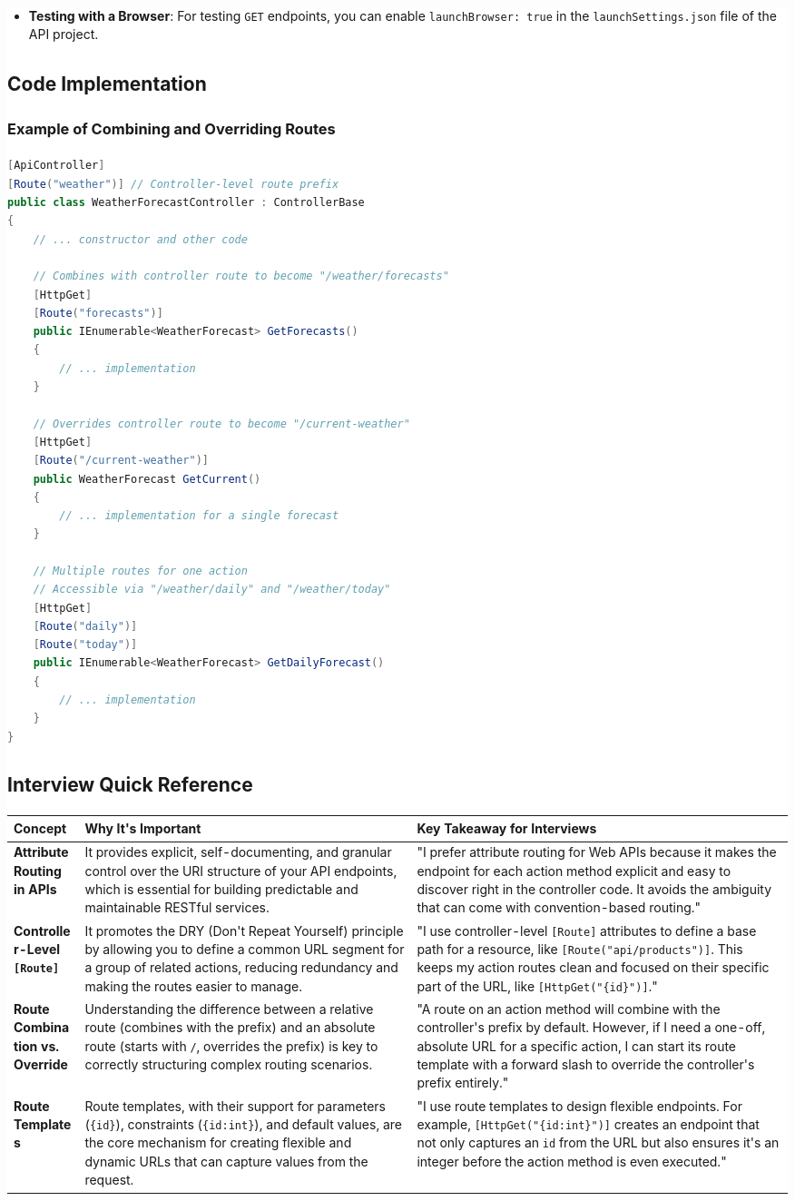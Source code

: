 - **Testing with a Browser**: For testing `GET` endpoints, you can enable `launchBrowser: true` in the `launchSettings.json` file of the API project.


## Code Implementation

### Example of Combining and Overriding Routes

```csharp
[ApiController]
[Route("weather")] // Controller-level route prefix
public class WeatherForecastController : ControllerBase
{
    // ... constructor and other code

    // Combines with controller route to become "/weather/forecasts"
    [HttpGet]
    [Route("forecasts")] 
    public IEnumerable<WeatherForecast> GetForecasts()
    {
        // ... implementation
    }

    // Overrides controller route to become "/current-weather"
    [HttpGet]
    [Route("/current-weather")] 
    public WeatherForecast GetCurrent()
    {
        // ... implementation for a single forecast
    }

    // Multiple routes for one action
    // Accessible via "/weather/daily" and "/weather/today"
    [HttpGet]
    [Route("daily")]
    [Route("today")]
    public IEnumerable<WeatherForecast> GetDailyForecast()
    {
        // ... implementation
    }
}
```


## Interview Quick Reference

| Concept | Why It's Important | Key Takeaway for Interviews |
| :-- | :-- | :-- |
| **Attribute Routing in APIs** | It provides explicit, self-documenting, and granular control over the URI structure of your API endpoints, which is essential for building predictable and maintainable RESTful services. | "I prefer attribute routing for Web APIs because it makes the endpoint for each action method explicit and easy to discover right in the controller code. It avoids the ambiguity that can come with convention-based routing." |
| **Controller-Level `[Route]`** | It promotes the DRY (Don't Repeat Yourself) principle by allowing you to define a common URL segment for a group of related actions, reducing redundancy and making the routes easier to manage. | "I use controller-level `[Route]` attributes to define a base path for a resource, like `[Route("api/products")]`. This keeps my action routes clean and focused on their specific part of the URL, like `[HttpGet("{id}")]`." |
| **Route Combination vs. Override** | Understanding the difference between a relative route (combines with the prefix) and an absolute route (starts with `/`, overrides the prefix) is key to correctly structuring complex routing scenarios. | "A route on an action method will combine with the controller's prefix by default. However, if I need a one-off, absolute URL for a specific action, I can start its route template with a forward slash to override the controller's prefix entirely." |
| **Route Templates** | Route templates, with their support for parameters (`{id}`), constraints (`{id:int}`), and default values, are the core mechanism for creating flexible and dynamic URLs that can capture values from the request. | "I use route templates to design flexible endpoints. For example, `[HttpGet("{id:int}")]` creates an endpoint that not only captures an `id` from the URL but also ensures it's an integer before the action method is even executed." |
